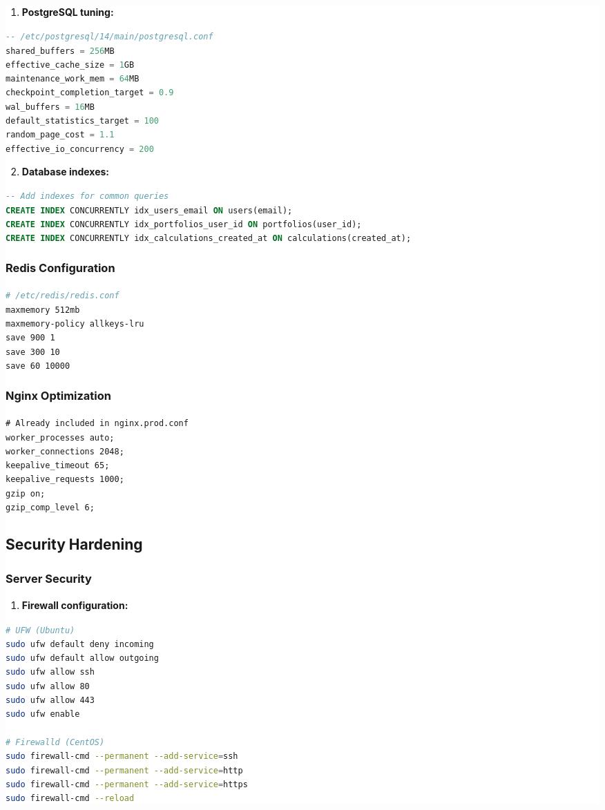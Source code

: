 1. **PostgreSQL tuning:**

```sql
-- /etc/postgresql/14/main/postgresql.conf
shared_buffers = 256MB
effective_cache_size = 1GB
maintenance_work_mem = 64MB
checkpoint_completion_target = 0.9
wal_buffers = 16MB
default_statistics_target = 100
random_page_cost = 1.1
effective_io_concurrency = 200
```

2. **Database indexes:**

```sql
-- Add indexes for common queries
CREATE INDEX CONCURRENTLY idx_users_email ON users(email);
CREATE INDEX CONCURRENTLY idx_portfolios_user_id ON portfolios(user_id);
CREATE INDEX CONCURRENTLY idx_calculations_created_at ON calculations(created_at);
```

### Redis Configuration

```bash
# /etc/redis/redis.conf
maxmemory 512mb
maxmemory-policy allkeys-lru
save 900 1
save 300 10
save 60 10000
```

### Nginx Optimization

```nginx
# Already included in nginx.prod.conf
worker_processes auto;
worker_connections 2048;
keepalive_timeout 65;
keepalive_requests 1000;
gzip on;
gzip_comp_level 6;
```

## Security Hardening

### Server Security

1. **Firewall configuration:**

```bash
# UFW (Ubuntu)
sudo ufw default deny incoming
sudo ufw default allow outgoing
sudo ufw allow ssh
sudo ufw allow 80
sudo ufw allow 443
sudo ufw enable

# Firewalld (CentOS)
sudo firewall-cmd --permanent --add-service=ssh
sudo firewall-cmd --permanent --add-service=http
sudo firewall-cmd --permanent --add-service=https
sudo firewall-cmd --reload
```
